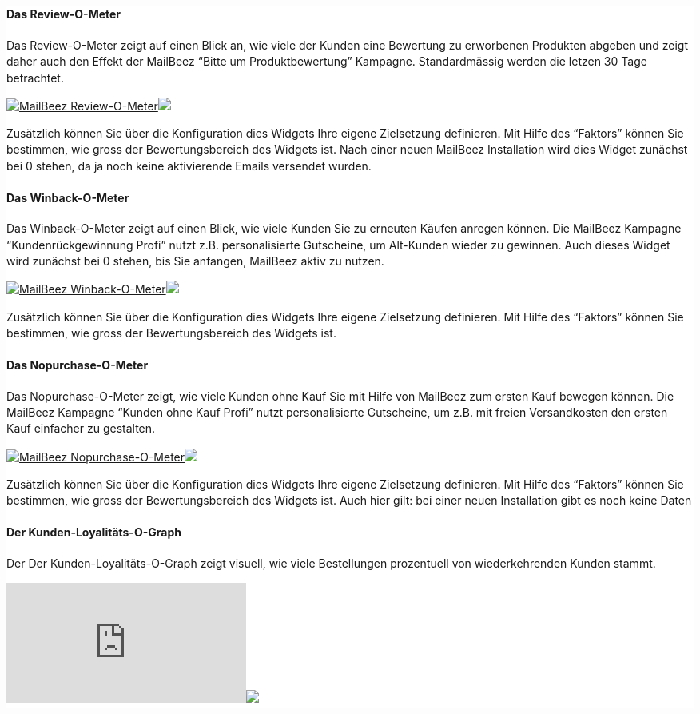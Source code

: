 #### Das Review-O-Meter

Das Review-O-Meter zeigt auf einen Blick an, wie viele der Kunden eine Bewertung zu erworbenen Produkten abgeben und zeigt daher auch den Effekt der MailBeez “Bitte um Produktbewertung” Kampagne. Standardmässig werden die letzen 30 Tage betrachtet.

[![](http://www.mailbeez.de/images/doc/getting_started/reviewometer.png "MailBeez Review-O-Meter")](http://www.mailbeez.de/images/doc/getting_started/reviewometer.png "MailBeez Review-O-Meter")![](http://localhost/wordpress_mailbeez_EOL/wp-content/themes/awake/images/shortcodes/image_shadow.png)

Zusätzlich können Sie über die Konfiguration dies Widgets Ihre eigene Zielsetzung definieren. Mit Hilfe des “Faktors” können Sie bestimmen, wie gross der Bewertungsbereich des Widgets ist. Nach einer neuen MailBeez Installation wird dies Widget zunächst bei 0 stehen, da ja noch keine aktivierende Emails versendet wurden.

#### Das Winback-O-Meter

Das Winback-O-Meter zeigt auf einen Blick, wie viele Kunden Sie zu erneuten Käufen anregen können. Die MailBeez Kampagne “Kundenrückgewinnung Profi” nutzt z.B. personalisierte Gutscheine, um Alt-Kunden wieder zu gewinnen. Auch dieses Widget wird zunächst bei 0 stehen, bis Sie anfangen, MailBeez aktiv zu nutzen.

[![](http://www.mailbeez.de/images/doc/getting_started/winbackometer.png "MailBeez Winback-O-Meter")](http://www.mailbeez.de/images/doc/getting_started/winbackometer.png "MailBeez Winback-O-Meter")![](http://localhost/wordpress_mailbeez_EOL/wp-content/themes/awake/images/shortcodes/image_shadow.png)

Zusätzlich können Sie über die Konfiguration dies Widgets Ihre eigene Zielsetzung definieren. Mit Hilfe des “Faktors” können Sie bestimmen, wie gross der Bewertungsbereich des Widgets ist.

#### Das Nopurchase-O-Meter

Das Nopurchase-O-Meter zeigt, wie viele Kunden ohne Kauf Sie mit Hilfe von MailBeez zum ersten Kauf bewegen können. Die MailBeez Kampagne “Kunden ohne Kauf Profi” nutzt personalisierte Gutscheine, um z.B. mit freien Versandkosten den ersten Kauf einfacher zu gestalten.

[![](http://www.mailbeez.de/images/doc/getting_started/nopurchaseometer.png "MailBeez Nopurchase-O-Meter")](http://www.mailbeez.de/images/doc/getting_started/nopurchaseometer.png "MailBeez Nopurchase-O-Meter")![](http://localhost/wordpress_mailbeez_EOL/wp-content/themes/awake/images/shortcodes/image_shadow.png)

Zusätzlich können Sie über die Konfiguration dies Widgets Ihre eigene Zielsetzung definieren. Mit Hilfe des “Faktors” können Sie bestimmen, wie gross der Bewertungsbereich des Widgets ist. Auch hier gilt: bei einer neuen Installation gibt es noch keine Daten

#### Der Kunden-Loyalitäts-O-Graph

Der Der Kunden-Loyalitäts-O-Graph zeigt visuell, wie viele Bestellungen prozentuell von wiederkehrenden Kunden stammt.

[![](http://localhost/wordpress_mailbeez_EOL/wp-content/themes/awake/lib/scripts/timthumb/thumb.php?src=http://www.mailbeez.de/images/doc/getting_started/loyaltyograph.png&w=570&h=241&zc=1&q=100 "MailBeez Loyalty-O-Graph")](http://www.mailbeez.de/images/doc/getting_started/loyaltyograph.png "MailBeez Loyalty-O-Graph")![](http://localhost/wordpress_mailbeez_EOL/wp-content/themes/awake/images/shortcodes/image_shadow.png)
